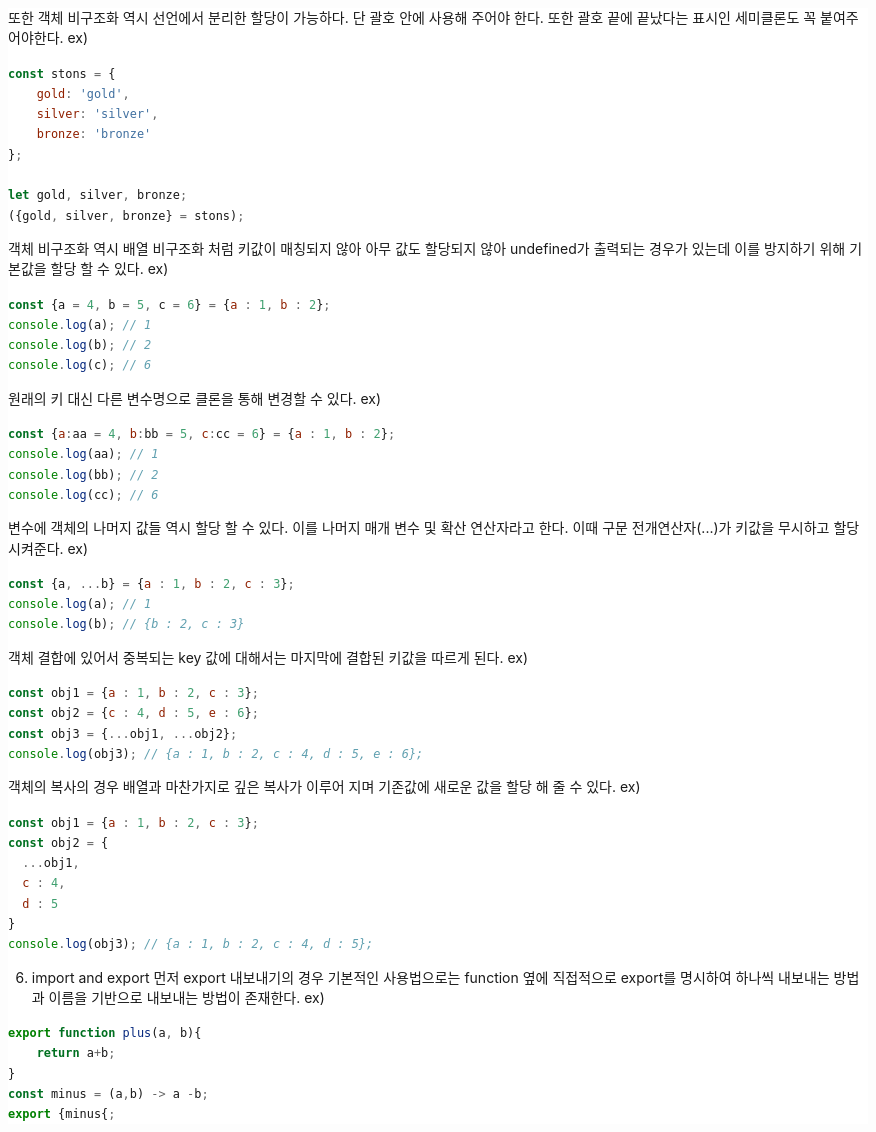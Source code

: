 또한 객체 비구조화 역시 선언에서 분리한 할당이 가능하다. 단 괄호 안에 사용해 주어야 한다. 또한 괄호 끝에 끝났다는 표시인 세미클론도 꼭 붙여주어야한다.
ex)
```javascript
const stons = {
	gold: 'gold',
	silver: 'silver',
	bronze: 'bronze'
};

let gold, silver, bronze;
({gold, silver, bronze} = stons);
```
객체 비구조화 역시 배열 비구조화 처럼 키값이 매칭되지 않아 아무 값도 할당되지 않아 undefined가 출력되는 경우가 있는데 이를 방지하기 위해 기본값을 할당 할 수 있다.
ex)
```javascript
const {a = 4, b = 5, c = 6} = {a : 1, b : 2};
console.log(a); // 1
console.log(b); // 2
console.log(c); // 6
```
원래의 키 대신 다른 변수명으로 클론을 통해 변경할 수 있다.
ex)
```javascript
const {a:aa = 4, b:bb = 5, c:cc = 6} = {a : 1, b : 2};
console.log(aa); // 1
console.log(bb); // 2
console.log(cc); // 6
```
변수에 객체의 나머지 값들 역시 할당 할 수 있다.
이를 나머지 매개 변수 및 확산 연산자라고 한다.
이때 구문 전개연산자(...)가 키값을 무시하고 할당시켜준다.
ex)
```javascript
const {a, ...b} = {a : 1, b : 2, c : 3};
console.log(a); // 1
console.log(b); // {b : 2, c : 3}
```
객체 결합에 있어서 중복되는 key 값에 대해서는 마지막에 결합된 키값을 따르게 된다.
ex)
```javascript
const obj1 = {a : 1, b : 2, c : 3};
const obj2 = {c : 4, d : 5, e : 6};
const obj3 = {...obj1, ...obj2};
console.log(obj3); // {a : 1, b : 2, c : 4, d : 5, e : 6};
```
객체의 복사의 경우 배열과 마찬가지로 깊은 복사가 이루어 지며 기존값에 새로운 값을 할당 해 줄 수 있다.
ex)
```javascript
const obj1 = {a : 1, b : 2, c : 3};
const obj2 = {
  ...obj1,
  c : 4,
  d : 5
}
console.log(obj3); // {a : 1, b : 2, c : 4, d : 5};
```
6. import and export
먼저 export 내보내기의 경우 기본적인 사용법으로는 function 옆에 직접적으로 export를 명시하여 하나씩 내보내는 방법과 이름을 기반으로 내보내는 방법이 존재한다.
ex)
```javascript
export function plus(a, b){
	return a+b;
}
const minus = (a,b) -> a -b;
export {minus{;
```